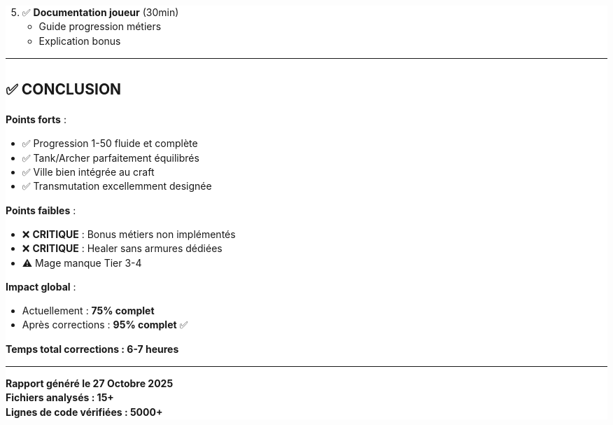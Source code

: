 5. ✅ **Documentation joueur** (30min)
   - Guide progression métiers
   - Explication bonus

---

## ✅ CONCLUSION

**Points forts** :

- ✅ Progression 1-50 fluide et complète
- ✅ Tank/Archer parfaitement équilibrés
- ✅ Ville bien intégrée au craft
- ✅ Transmutation excellemment designée

**Points faibles** :

- ❌ **CRITIQUE** : Bonus métiers non implémentés
- ❌ **CRITIQUE** : Healer sans armures dédiées
- ⚠️ Mage manque Tier 3-4

**Impact global** :

- Actuellement : **75% complet**
- Après corrections : **95% complet** ✅

**Temps total corrections : 6-7 heures**

---

**Rapport généré le 27 Octobre 2025**  
**Fichiers analysés : 15+**  
**Lignes de code vérifiées : 5000+**
